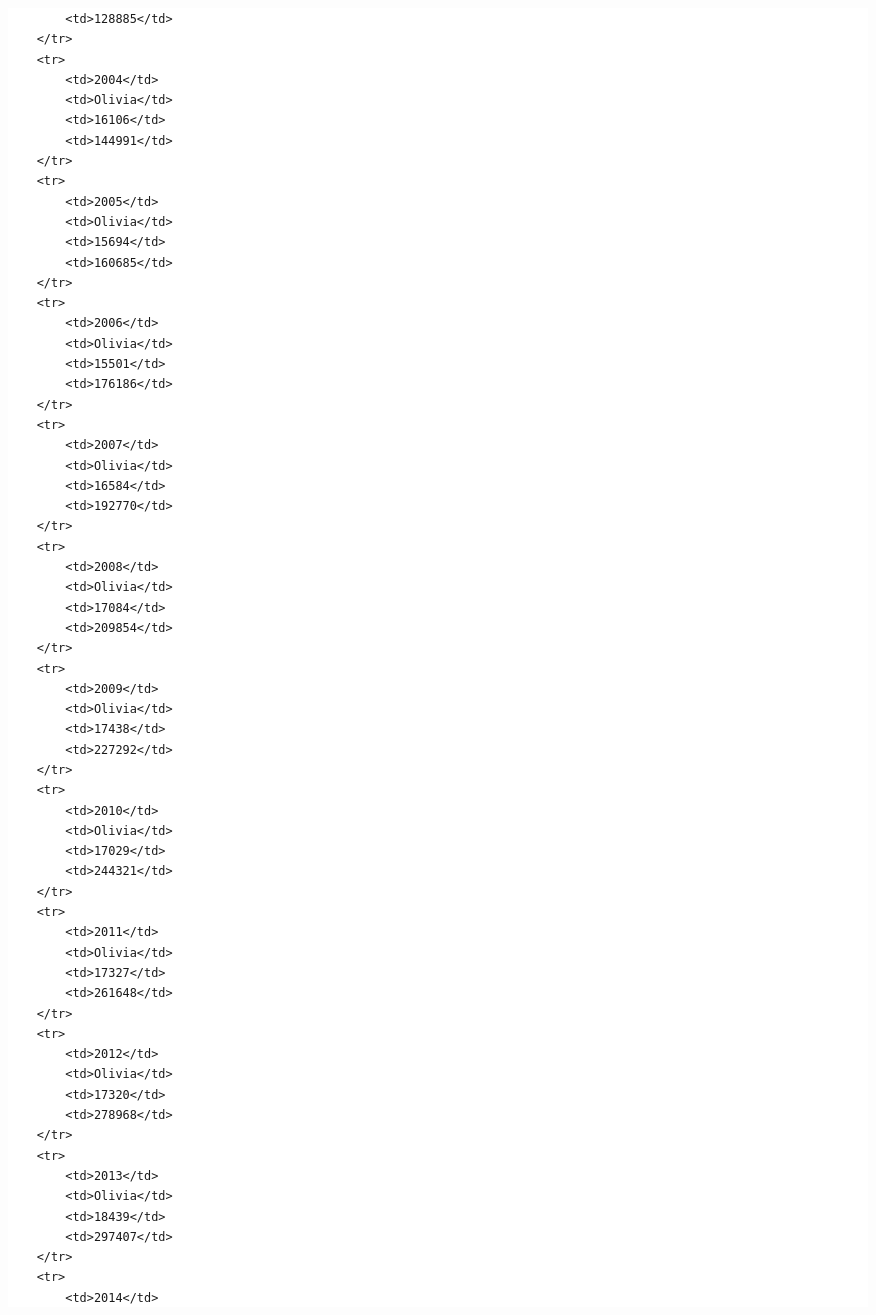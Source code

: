             <td>128885</td>
        </tr>
        <tr>
            <td>2004</td>
            <td>Olivia</td>
            <td>16106</td>
            <td>144991</td>
        </tr>
        <tr>
            <td>2005</td>
            <td>Olivia</td>
            <td>15694</td>
            <td>160685</td>
        </tr>
        <tr>
            <td>2006</td>
            <td>Olivia</td>
            <td>15501</td>
            <td>176186</td>
        </tr>
        <tr>
            <td>2007</td>
            <td>Olivia</td>
            <td>16584</td>
            <td>192770</td>
        </tr>
        <tr>
            <td>2008</td>
            <td>Olivia</td>
            <td>17084</td>
            <td>209854</td>
        </tr>
        <tr>
            <td>2009</td>
            <td>Olivia</td>
            <td>17438</td>
            <td>227292</td>
        </tr>
        <tr>
            <td>2010</td>
            <td>Olivia</td>
            <td>17029</td>
            <td>244321</td>
        </tr>
        <tr>
            <td>2011</td>
            <td>Olivia</td>
            <td>17327</td>
            <td>261648</td>
        </tr>
        <tr>
            <td>2012</td>
            <td>Olivia</td>
            <td>17320</td>
            <td>278968</td>
        </tr>
        <tr>
            <td>2013</td>
            <td>Olivia</td>
            <td>18439</td>
            <td>297407</td>
        </tr>
        <tr>
            <td>2014</td>
